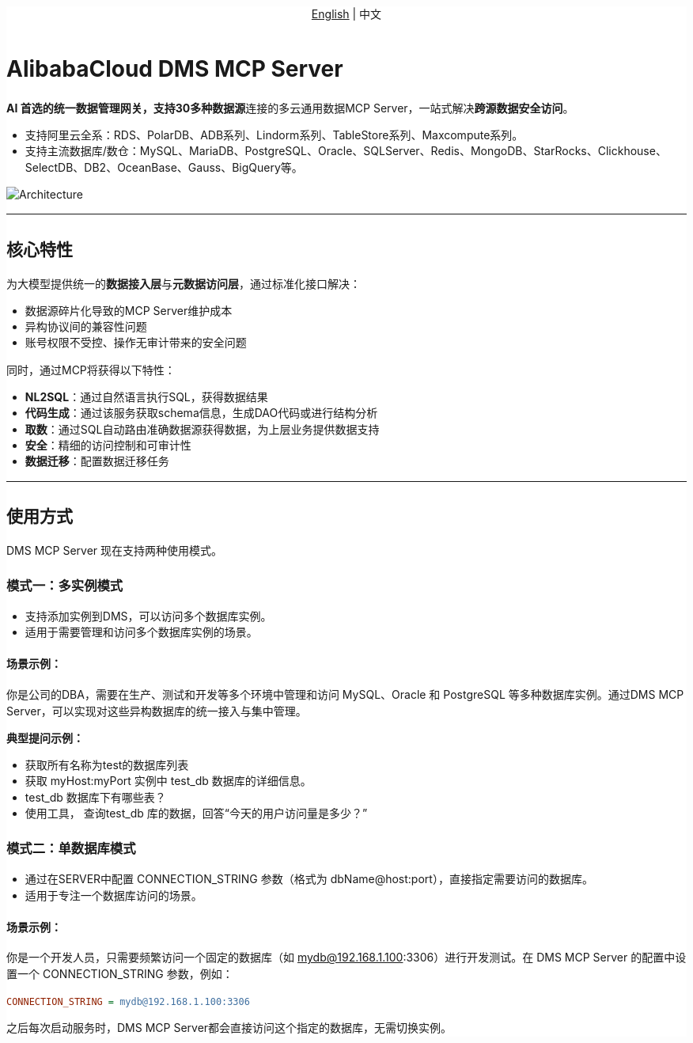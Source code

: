 

<p align="center"><a href="../README.md">English</a> | 中文<br></p>

# AlibabaCloud DMS MCP Server

**AI 首选的统一数据管理网关，支持30多种数据源**连接的多云通用数据MCP Server，一站式解决**跨源数据安全访问**。

- 支持阿里云全系：RDS、PolarDB、ADB系列、Lindorm系列、TableStore系列、Maxcompute系列。
- 支持主流数据库/数仓：MySQL、MariaDB、PostgreSQL、Oracle、SQLServer、Redis、MongoDB、StarRocks、Clickhouse、SelectDB、DB2、OceanBase、Gauss、BigQuery等。

<img src="../images/architecture-0508.jpg" alt="Architecture" width="60%">

[//]: # (<img src="https://dms-static.oss-cn-hangzhou.aliyuncs.com/mcp-readme/architecture-0508.jpg" alt="Architecture" width="60%">)


---

## 核心特性
为大模型提供统一的**数据接入层**与**元数据访问层**，通过标准化接口解决：  
- 数据源碎片化导致的MCP Server维护成本  
- 异构协议间的兼容性问题  
- 账号权限不受控、操作无审计带来的安全问题  

同时，通过MCP将获得以下特性：  
- **NL2SQL**：通过自然语言执行SQL，获得数据结果  
- **代码生成**：通过该服务获取schema信息，生成DAO代码或进行结构分析  
- **取数**：通过SQL自动路由准确数据源获得数据，为上层业务提供数据支持  
- **安全**：精细的访问控制和可审计性 
- **数据迁移**：配置数据迁移任务

---
## 使用方式
DMS MCP Server 现在支持两种使用模式。

### 模式一：多实例模式
- 支持添加实例到DMS，可以访问多个数据库实例。
- 适用于需要管理和访问多个数据库实例的场景。
#### 场景示例：
你是公司的DBA，需要在生产、测试和开发等多个环境中管理和访问 MySQL、Oracle 和 PostgreSQL 等多种数据库实例。通过DMS MCP Server，可以实现对这些异构数据库的统一接入与集中管理。

**典型提问示例：**  
- 获取所有名称为test的数据库列表
- 获取 myHost:myPort 实例中 test_db 数据库的详细信息。
- test_db 数据库下有哪些表？ 
- 使用工具， 查询test_db 库的数据，回答“今天的用户访问量是多少？”


### 模式二：单数据库模式
- 通过在SERVER中配置 CONNECTION_STRING 参数（格式为 dbName@host:port），直接指定需要访问的数据库。
- 适用于专注一个数据库访问的场景。
#### 场景示例：
你是一个开发人员，只需要频繁访问一个固定的数据库（如 mydb@192.168.1.100:3306）进行开发测试。在 DMS MCP Server 的配置中设置一个 CONNECTION_STRING 参数，例如：
```ini
CONNECTION_STRING = mydb@192.168.1.100:3306
```
之后每次启动服务时，DMS MCP Server都会直接访问这个指定的数据库，无需切换实例。


[//]: # (<img src="http://dms-static.oss-cn-hangzhou.aliyuncs.com/mcp-readme/ding-zh-cn.jpg" alt="DingTalk" width="60%">)